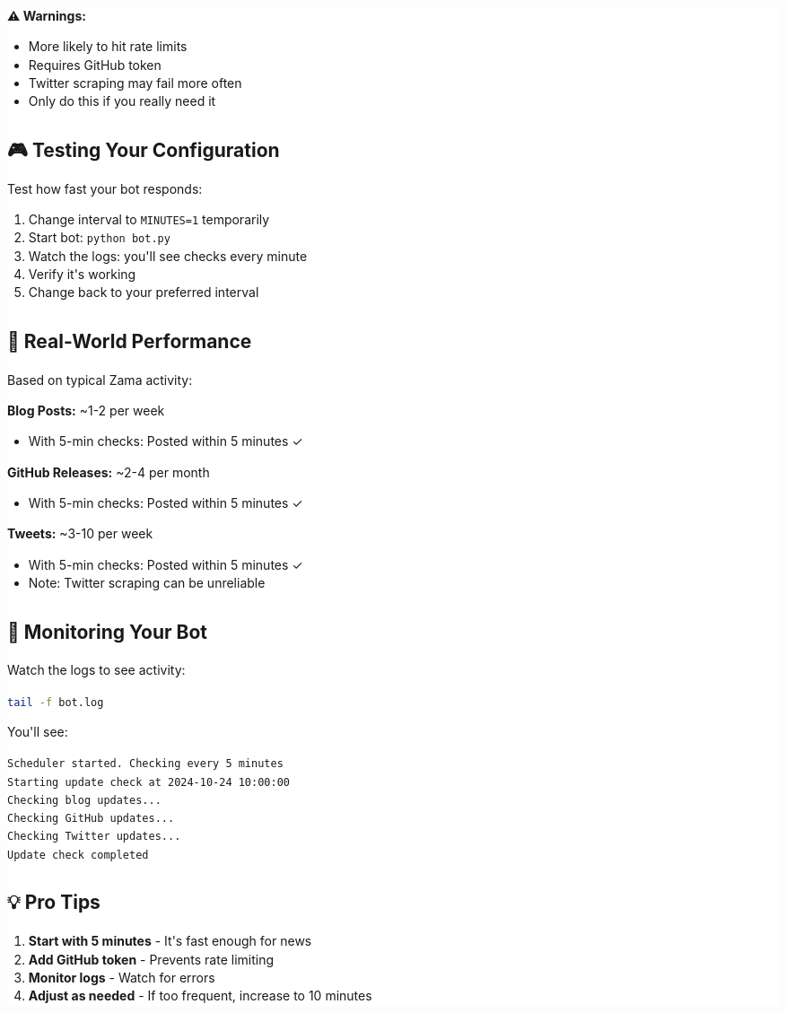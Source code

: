 **⚠️ Warnings:**
- More likely to hit rate limits
- Requires GitHub token
- Twitter scraping may fail more often
- Only do this if you really need it

## 🎮 Testing Your Configuration

Test how fast your bot responds:

1. Change interval to `MINUTES=1` temporarily
2. Start bot: `python bot.py`
3. Watch the logs: you'll see checks every minute
4. Verify it's working
5. Change back to your preferred interval

## 📱 Real-World Performance

Based on typical Zama activity:

**Blog Posts:** ~1-2 per week
- With 5-min checks: Posted within 5 minutes ✓

**GitHub Releases:** ~2-4 per month
- With 5-min checks: Posted within 5 minutes ✓

**Tweets:** ~3-10 per week
- With 5-min checks: Posted within 5 minutes ✓
- Note: Twitter scraping can be unreliable

## 🚦 Monitoring Your Bot

Watch the logs to see activity:

```bash
tail -f bot.log
```

You'll see:
```
Scheduler started. Checking every 5 minutes
Starting update check at 2024-10-24 10:00:00
Checking blog updates...
Checking GitHub updates...
Checking Twitter updates...
Update check completed
```

## 💡 Pro Tips

1. **Start with 5 minutes** - It's fast enough for news
2. **Add GitHub token** - Prevents rate limiting
3. **Monitor logs** - Watch for errors
4. **Adjust as needed** - If too frequent, increase to 10 minutes
